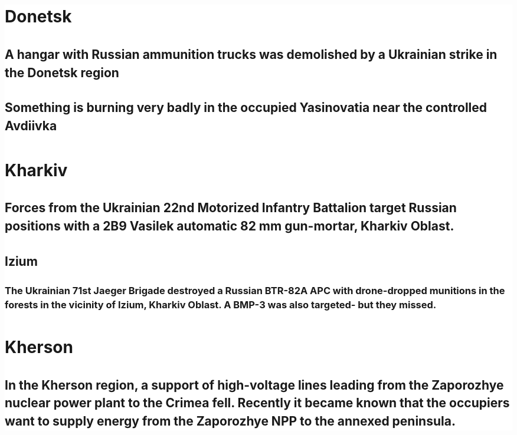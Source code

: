 
# Donetsk

## A hangar with Russian ammunition trucks was demolished by a Ukrainian strike in the Donetsk region

<video 
  src="https://user-images.githubusercontent.com/34960418/184168989-9a7ca016-220a-457e-b8eb-41428870b183.mp4" controls="controls" style="max-width: 730px;">
</video>


## Something is burning very badly in the occupied Yasinovatia near the controlled Avdiivka

<video 
  src="https://user-images.githubusercontent.com/34960418/184218834-cd119baf-1e4c-4911-959a-755f540411a7.mp4" controls="controls" style="max-width: 730px;">
</video>


# Kharkiv

## Forces from the Ukrainian 22nd Motorized Infantry Battalion target Russian positions with a 2B9 Vasilek automatic 82 mm gun-mortar, Kharkiv Oblast.

<video 
  src="https://user-images.githubusercontent.com/34960418/184208724-d397193e-f5a7-479d-960e-e2654cfeb46a.mp4" controls="controls" style="max-width: 730px;">
</video>


## Izium

### The Ukrainian 71st Jaeger Brigade destroyed a Russian BTR-82A APC with drone-dropped munitions in the forests in the vicinity of Izium, Kharkiv Oblast. A BMP-3 was also targeted- but they missed.

<video 
  src="https://user-images.githubusercontent.com/34960418/184254546-4f9e471e-cdec-4262-a408-f24266a23702.mp4" controls="controls" style="max-width: 730px;">
</video>


# Kherson

## In the Kherson region, a support of high-voltage lines leading from the Zaporozhye nuclear power plant to the Crimea fell. Recently it became known that the occupiers want to supply energy from the Zaporozhye NPP to the annexed peninsula.
